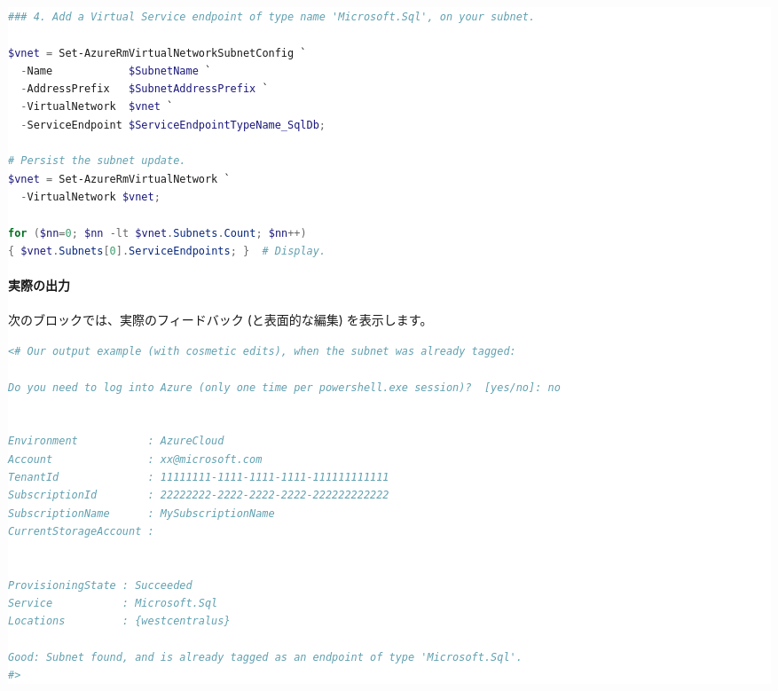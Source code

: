 ```powershell
### 4. Add a Virtual Service endpoint of type name 'Microsoft.Sql', on your subnet.

$vnet = Set-AzureRmVirtualNetworkSubnetConfig `
  -Name            $SubnetName `
  -AddressPrefix   $SubnetAddressPrefix `
  -VirtualNetwork  $vnet `
  -ServiceEndpoint $ServiceEndpointTypeName_SqlDb;

# Persist the subnet update.
$vnet = Set-AzureRmVirtualNetwork `
  -VirtualNetwork $vnet;

for ($nn=0; $nn -lt $vnet.Subnets.Count; $nn++)
{ $vnet.Subnets[0].ServiceEndpoints; }  # Display.
```

#### <a name="actual-output"></a>実際の出力

次のブロックでは、実際のフィードバック (と表面的な編集) を表示します。

```powershell
<# Our output example (with cosmetic edits), when the subnet was already tagged:

Do you need to log into Azure (only one time per powershell.exe session)?  [yes/no]: no


Environment           : AzureCloud
Account               : xx@microsoft.com
TenantId              : 11111111-1111-1111-1111-111111111111
SubscriptionId        : 22222222-2222-2222-2222-222222222222
SubscriptionName      : MySubscriptionName
CurrentStorageAccount : 


ProvisioningState : Succeeded
Service           : Microsoft.Sql
Locations         : {westcentralus}

Good: Subnet found, and is already tagged as an endpoint of type 'Microsoft.Sql'.
#>
```






[sql-db-vnet-service-endpoint-rule-overview-735r]: sql-database-vnet-service-endpoint-rule-overview.md

[http-azure-portal-link-ref-477t]: https://portal.azure.com/


